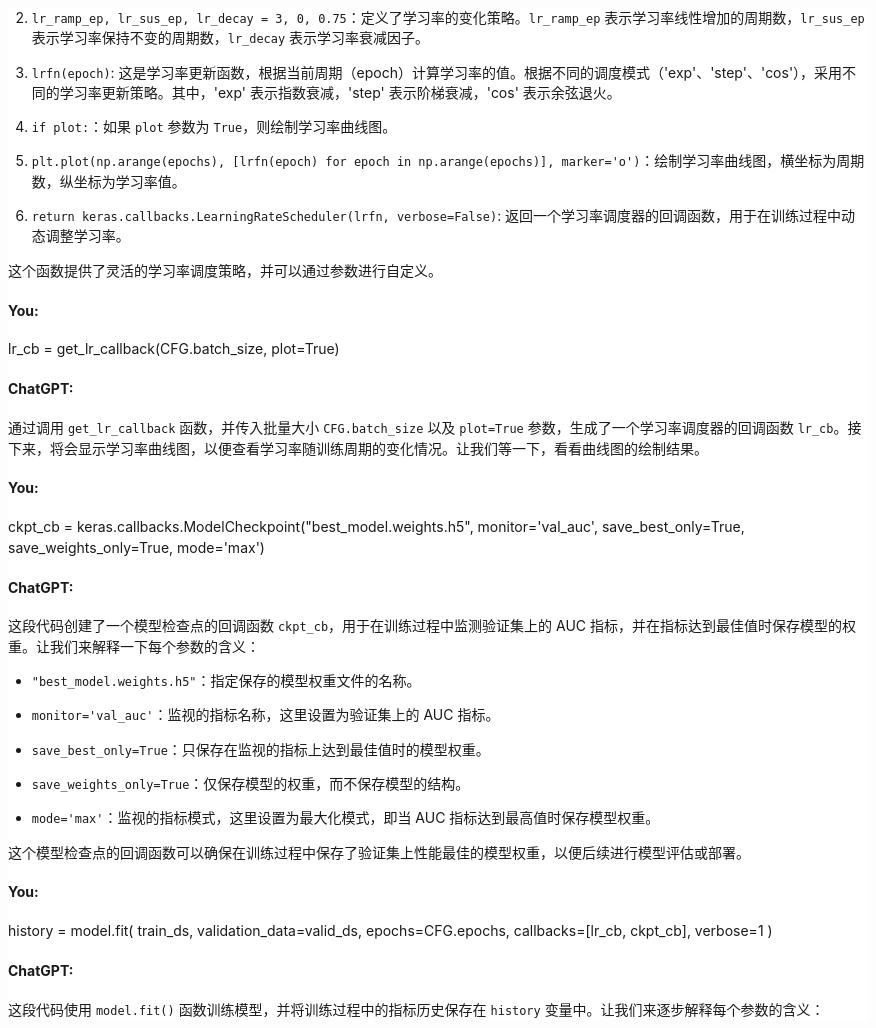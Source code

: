 2. `lr_ramp_ep, lr_sus_ep, lr_decay = 3, 0, 0.75`：定义了学习率的变化策略。`lr_ramp_ep` 表示学习率线性增加的周期数，`lr_sus_ep` 表示学习率保持不变的周期数，`lr_decay` 表示学习率衰减因子。

3. `lrfn(epoch)`: 这是学习率更新函数，根据当前周期（epoch）计算学习率的值。根据不同的调度模式（'exp'、'step'、'cos'），采用不同的学习率更新策略。其中，'exp' 表示指数衰减，'step' 表示阶梯衰减，'cos' 表示余弦退火。

4. `if plot:`：如果 `plot` 参数为 `True`，则绘制学习率曲线图。

5. `plt.plot(np.arange(epochs), [lrfn(epoch) for epoch in np.arange(epochs)], marker='o')`：绘制学习率曲线图，横坐标为周期数，纵坐标为学习率值。

6. `return keras.callbacks.LearningRateScheduler(lrfn, verbose=False)`: 返回一个学习率调度器的回调函数，用于在训练过程中动态调整学习率。

这个函数提供了灵活的学习率调度策略，并可以通过参数进行自定义。


#### You:
lr_cb = get_lr_callback(CFG.batch_size, plot=True)

#### ChatGPT:
通过调用 `get_lr_callback` 函数，并传入批量大小 `CFG.batch_size` 以及 `plot=True` 参数，生成了一个学习率调度器的回调函数 `lr_cb`。接下来，将会显示学习率曲线图，以便查看学习率随训练周期的变化情况。让我们等一下，看看曲线图的绘制结果。


#### You:
ckpt_cb = keras.callbacks.ModelCheckpoint("best_model.weights.h5",
                                         monitor='val_auc',
                                         save_best_only=True,
                                         save_weights_only=True,
                                         mode='max')

#### ChatGPT:
这段代码创建了一个模型检查点的回调函数 `ckpt_cb`，用于在训练过程中监测验证集上的 AUC 指标，并在指标达到最佳值时保存模型的权重。让我们来解释一下每个参数的含义：

- `"best_model.weights.h5"`：指定保存的模型权重文件的名称。

- `monitor='val_auc'`：监视的指标名称，这里设置为验证集上的 AUC 指标。

- `save_best_only=True`：只保存在监视的指标上达到最佳值时的模型权重。

- `save_weights_only=True`：仅保存模型的权重，而不保存模型的结构。

- `mode='max'`：监视的指标模式，这里设置为最大化模式，即当 AUC 指标达到最高值时保存模型权重。

这个模型检查点的回调函数可以确保在训练过程中保存了验证集上性能最佳的模型权重，以便后续进行模型评估或部署。


#### You:
history = model.fit(
    train_ds, 
    validation_data=valid_ds, 
    epochs=CFG.epochs,
    callbacks=[lr_cb, ckpt_cb], 
    verbose=1
)

#### ChatGPT:
这段代码使用 `model.fit()` 函数训练模型，并将训练过程中的指标历史保存在 `history` 变量中。让我们来逐步解释每个参数的含义：
